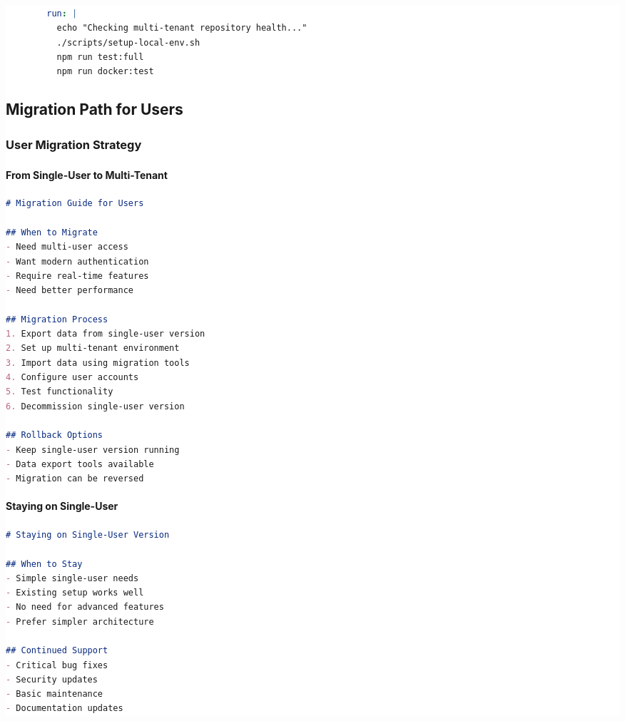 ```yaml
        run: |
          echo "Checking multi-tenant repository health..."
          ./scripts/setup-local-env.sh
          npm run test:full
          npm run docker:test
```

## Migration Path for Users

### User Migration Strategy

#### From Single-User to Multi-Tenant
```markdown
# Migration Guide for Users

## When to Migrate
- Need multi-user access
- Want modern authentication
- Require real-time features
- Need better performance

## Migration Process
1. Export data from single-user version
2. Set up multi-tenant environment
3. Import data using migration tools
4. Configure user accounts
5. Test functionality
6. Decommission single-user version

## Rollback Options
- Keep single-user version running
- Data export tools available
- Migration can be reversed
```

#### Staying on Single-User
```markdown
# Staying on Single-User Version

## When to Stay
- Simple single-user needs
- Existing setup works well
- No need for advanced features
- Prefer simpler architecture

## Continued Support
- Critical bug fixes
- Security updates
- Basic maintenance
- Documentation updates
```
